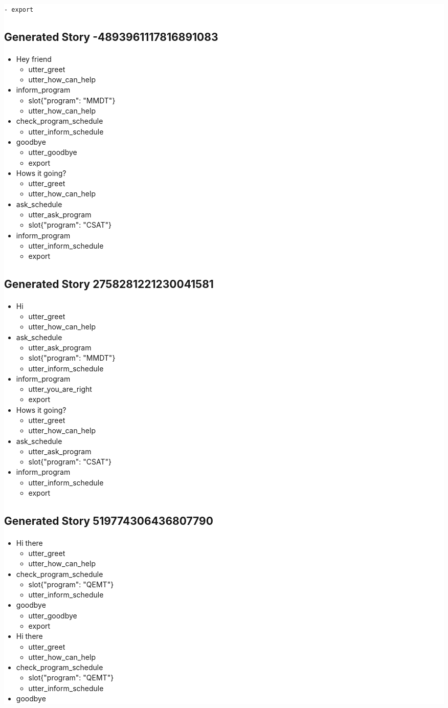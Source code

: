     - export

## Generated Story -4893961117816891083
* Hey friend
    - utter_greet
    - utter_how_can_help
* inform_program
    - slot{"program": "MMDT"}
    - utter_how_can_help
* check_program_schedule
    - utter_inform_schedule
* goodbye
    - utter_goodbye
    - export
* Hows it going?
    - utter_greet
    - utter_how_can_help
* ask_schedule
    - utter_ask_program
    - slot{"program": "CSAT"}
* inform_program
    - utter_inform_schedule
    - export

## Generated Story 2758281221230041581
* Hi
    - utter_greet
    - utter_how_can_help
* ask_schedule
    - utter_ask_program
    - slot{"program": "MMDT"}
    - utter_inform_schedule
* inform_program
    - utter_you_are_right
    - export
* Hows it going?
    - utter_greet
    - utter_how_can_help
* ask_schedule
    - utter_ask_program
    - slot{"program": "CSAT"}
* inform_program
    - utter_inform_schedule
    - export

## Generated Story 519774306436807790
* Hi there
    - utter_greet
    - utter_how_can_help
* check_program_schedule
    - slot{"program": "QEMT"}
    - utter_inform_schedule
* goodbye
    - utter_goodbye
    - export
* Hi there
    - utter_greet
    - utter_how_can_help
* check_program_schedule
    - slot{"program": "QEMT"}
    - utter_inform_schedule
* goodbye
